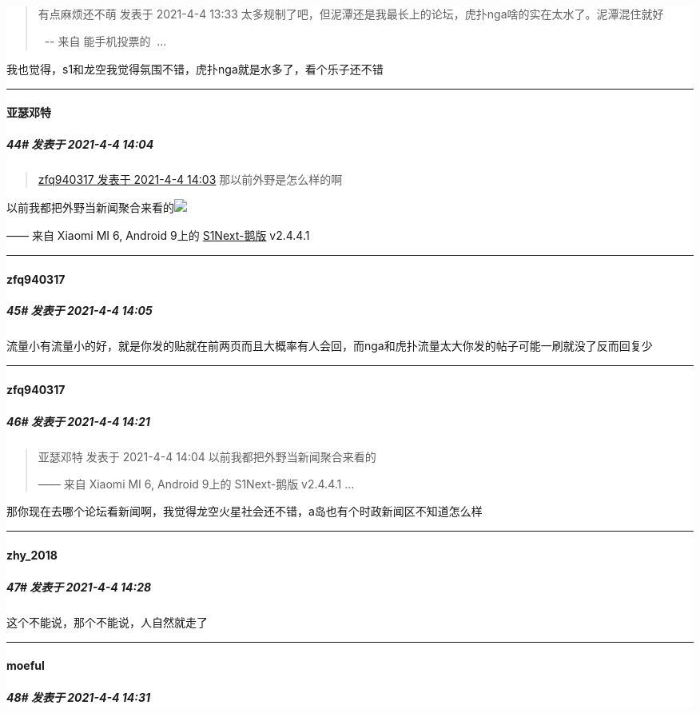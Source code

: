 
<blockquote>有点麻烦还不萌 发表于 2021-4-4 13:33
太多规制了吧，但泥潭还是我最长上的论坛，虎扑nga啥的实在太水了。泥潭混住就好


  -- 来自 能手机投票的  ...</blockquote>
我也觉得，s1和龙空我觉得氛围不错，虎扑nga就是水多了，看个乐子还不错


*****

####  亚瑟邓特  
##### 44#       发表于 2021-4-4 14:04


<blockquote><a href="httphttps://bbs.saraba1st.com/2b/forum.php?mod=redirect&amp;goto=findpost&amp;pid=50829786&amp;ptid=1997008" target="_blank">zfq940317 发表于 2021-4-4 14:03</a>
那以前外野是怎么样的啊</blockquote>
以前我都把外野当新闻聚合来看的<img src="https://static.saraba1st.com/image/smiley/face2017/009.gif" referrerpolicy="no-referrer">

—— 来自 Xiaomi MI 6, Android 9上的 [S1Next-鹅版](https://github.com/ykrank/S1-Next/releases) v2.4.4.1


*****

####  zfq940317  
##### 45#       发表于 2021-4-4 14:05


流量小有流量小的好，就是你发的贴就在前两页而且大概率有人会回，而nga和虎扑流量太大你发的帖子可能一刷就没了反而回复少


*****

####  zfq940317  
##### 46#       发表于 2021-4-4 14:21


<blockquote>亚瑟邓特 发表于 2021-4-4 14:04
以前我都把外野当新闻聚合来看的


—— 来自 Xiaomi MI 6, Android 9上的 S1Next-鹅版 v2.4.4.1 ...</blockquote>
那你现在去哪个论坛看新闻啊，我觉得龙空火星社会还不错，a岛也有个时政新闻区不知道怎么样


*****

####  zhy_2018  
##### 47#       发表于 2021-4-4 14:28


这个不能说，那个不能说，人自然就走了


*****

####  moeful  
##### 48#       发表于 2021-4-4 14:31
